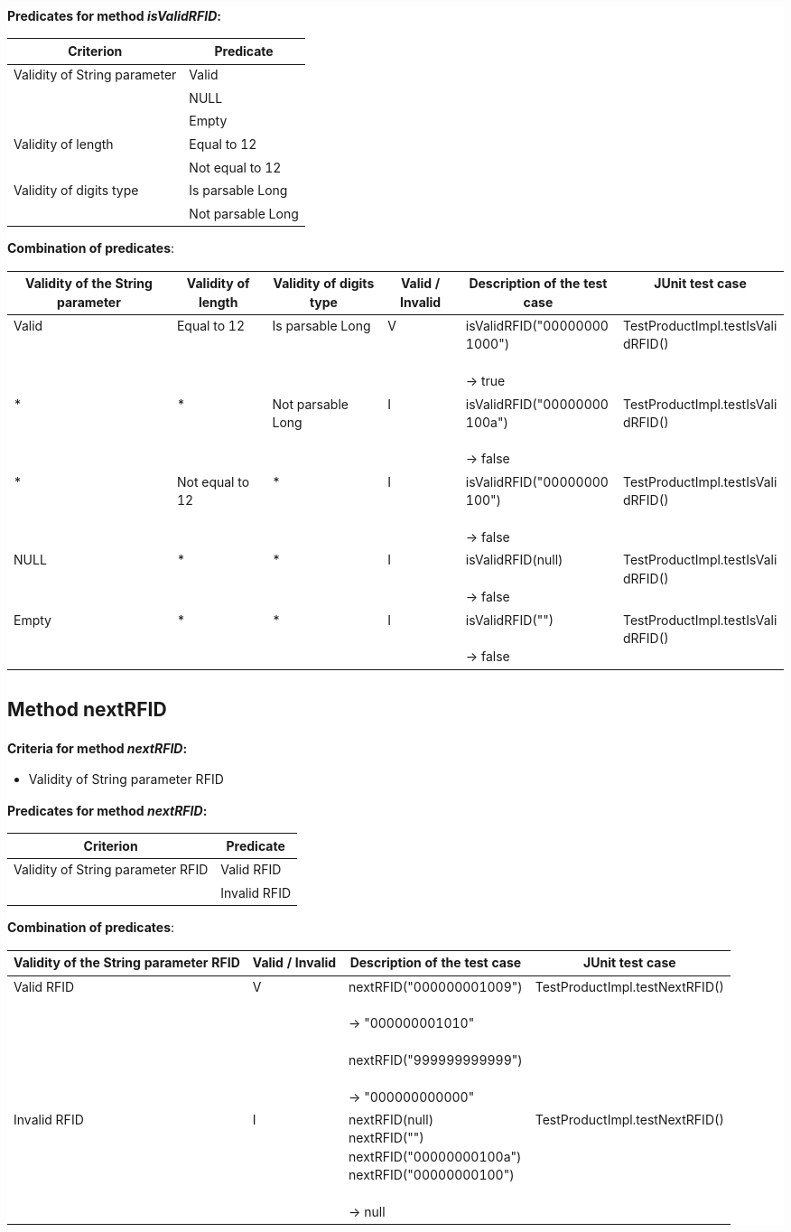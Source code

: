 **Predicates for method *isValidRFID*:**

| Criterion                        | Predicate         |
| -------------------------------- | ----------------- |
| Validity of String parameter     | Valid             |
|                                  | NULL              |
|                                  | Empty             |
| Validity of length               | Equal to 12       |
|                                  | Not equal to 12   |
| Validity of digits type          | Is parsable Long  |
|                                  | Not parsable Long |


**Combination of predicates**:


|  Validity of the String parameter |  Validity of length| Validity of digits type | Valid / Invalid | Description of the test case                      | JUnit test case   |
|-----------------------------------|--------------------|-------------------------|-----------------|---------------------------------------------------|-------------------|
| Valid                             |   Equal to 12      |  Is parsable Long       |  V              | isValidRFID("000000001000")  <br /><br />-> true  | TestProductImpl.testIsValidRFID() |
| *                                 |   *                |  Not parsable Long      |  I              | isValidRFID("00000000100a") <br /><br />-> false  | TestProductImpl.testIsValidRFID() |
| *                                 |   Not equal to 12  |  *                      |  I              | isValidRFID("00000000100") <br /><br />-> false   | TestProductImpl.testIsValidRFID() |
| NULL                              |   *                |  *                      |  I              | isValidRFID(null)  <br /><br />-> false           | TestProductImpl.testIsValidRFID() |
| Empty                             |   *                |  *                      |  I              | isValidRFID("")   <br /><br />-> false            | TestProductImpl.testIsValidRFID() |




## Method nextRFID

**Criteria for method *nextRFID*:**

- Validity of String parameter RFID


**Predicates for method *nextRFID*:**

| Criterion                            | Predicate         |
| ------------------------------------ | ----------------- |
| Validity of String parameter RFID    | Valid RFID        |
|                                      | Invalid RFID      |


**Combination of predicates**:


|  Validity of the String parameter RFID | Valid / Invalid | Description of the test case                      | JUnit test case   |
|----------------------------------------|-----------------|---------------------------------------------------|-------------------|
| Valid RFID                             |  V              | nextRFID("000000001009")  <br /><br />-> "000000001010" <br /><br /> nextRFID("999999999999")  <br /><br />-> "000000000000"     | TestProductImpl.testNextRFID()    |
| Invalid RFID                           |  I              | nextRFID(null) <br />nextRFID("") <br />nextRFID("00000000100a") <br />nextRFID("00000000100") <br /><br />-> null     | TestProductImpl.testNextRFID()    |
